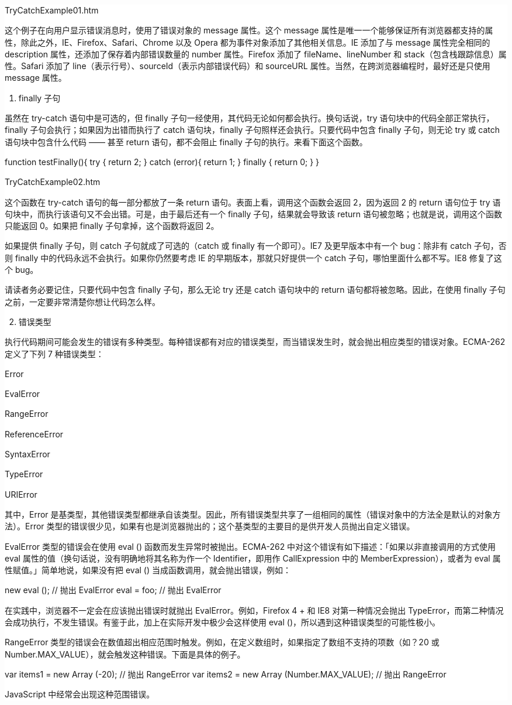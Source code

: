 TryCatchExample01.htm

这个例子在向用户显示错误消息时，使用了错误对象的 message 属性。这个 message 属性是唯一一个能够保证所有浏览器都支持的属性，除此之外，IE、Firefox、Safari、Chrome 以及 Opera 都为事件对象添加了其他相关信息。IE 添加了与 message 属性完全相同的 description 属性，还添加了保存着内部错误数量的 number 属性。Firefox 添加了 fileName、lineNumber 和 stack（包含栈跟踪信息）属性。Safari 添加了 line（表示行号）、sourceId（表示内部错误代码）和 sourceURL 属性。当然，在跨浏览器编程时，最好还是只使用 message 属性。

1. finally 子句

虽然在 try-catch 语句中是可选的，但 finally 子句一经使用，其代码无论如何都会执行。换句话说，try 语句块中的代码全部正常执行，finally 子句会执行；如果因为出错而执行了 catch 语句块，finally 子句照样还会执行。只要代码中包含 finally 子句，则无论 try 或 catch 语句块中包含什么代码 —— 甚至 return 语句，都不会阻止 finally 子句的执行。来看下面这个函数。

function testFinally(){ try { return 2; } catch (error){ return 1; } finally { return 0; } }

TryCatchExample02.htm

这个函数在 try-catch 语句的每一部分都放了一条 return 语句。表面上看，调用这个函数会返回 2，因为返回 2 的 return 语句位于 try 语句块中，而执行该语句又不会出错。可是，由于最后还有一个 finally 子句，结果就会导致该 return 语句被忽略；也就是说，调用这个函数只能返回 0。如果把 finally 子句拿掉，这个函数将返回 2。

如果提供 finally 子句，则 catch 子句就成了可选的（catch 或 finally 有一个即可）。IE7 及更早版本中有一个 bug：除非有 catch 子句，否则 finally 中的代码永远不会执行。如果你仍然要考虑 IE 的早期版本，那就只好提供一个 catch 子句，哪怕里面什么都不写。IE8 修复了这个 bug。

请读者务必要记住，只要代码中包含 finally 子句，那么无论 try 还是 catch 语句块中的 return 语句都将被忽略。因此，在使用 finally 子句之前，一定要非常清楚你想让代码怎么样。

2. 错误类型

执行代码期间可能会发生的错误有多种类型。每种错误都有对应的错误类型，而当错误发生时，就会抛出相应类型的错误对象。ECMA-262 定义了下列 7 种错误类型：

Error

EvalError

RangeError

ReferenceError

SyntaxError

TypeError

URIError

其中，Error 是基类型，其他错误类型都继承自该类型。因此，所有错误类型共享了一组相同的属性（错误对象中的方法全是默认的对象方法）。Error 类型的错误很少见，如果有也是浏览器抛出的；这个基类型的主要目的是供开发人员抛出自定义错误。

EvalError 类型的错误会在使用 eval () 函数而发生异常时被抛出。ECMA-262 中对这个错误有如下描述：「如果以非直接调用的方式使用 eval 属性的值（换句话说，没有明确地将其名称为作一个 Identifier，即用作 CallExpression 中的 MemberExpression），或者为 eval 属性赋值。」简单地说，如果没有把 eval () 当成函数调用，就会抛出错误，例如：

new eval (); // 抛出 EvalError eval = foo; // 抛出 EvalError

在实践中，浏览器不一定会在应该抛出错误时就抛出 EvalError。例如，Firefox 4 + 和 IE8 对第一种情况会抛出 TypeError，而第二种情况会成功执行，不发生错误。有鉴于此，加上在实际开发中极少会这样使用 eval ()，所以遇到这种错误类型的可能性极小。

RangeError 类型的错误会在数值超出相应范围时触发。例如，在定义数组时，如果指定了数组不支持的项数（如？20 或 Number.MAX_VALUE），就会触发这种错误。下面是具体的例子。

var items1 = new Array (-20); // 抛出 RangeError var items2 = new Array (Number.MAX_VALUE); // 抛出 RangeError

JavaScript 中经常会出现这种范围错误。
